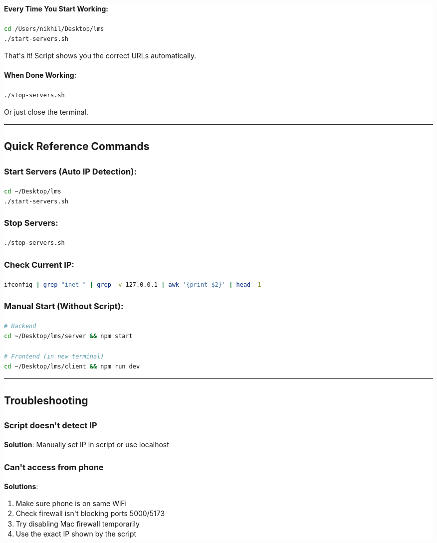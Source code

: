 #### Every Time You Start Working:
```bash
cd /Users/nikhil/Desktop/lms
./start-servers.sh
```

That's it! Script shows you the correct URLs automatically.

#### When Done Working:
```bash
./stop-servers.sh
```

Or just close the terminal.

---

## Quick Reference Commands

### Start Servers (Auto IP Detection):
```bash
cd ~/Desktop/lms
./start-servers.sh
```

### Stop Servers:
```bash
./stop-servers.sh
```

### Check Current IP:
```bash
ifconfig | grep "inet " | grep -v 127.0.0.1 | awk '{print $2}' | head -1
```

### Manual Start (Without Script):
```bash
# Backend
cd ~/Desktop/lms/server && npm start

# Frontend (in new terminal)
cd ~/Desktop/lms/client && npm run dev
```

---

## Troubleshooting

### Script doesn't detect IP
**Solution**: Manually set IP in script or use localhost

### Can't access from phone
**Solutions**:
1. Make sure phone is on same WiFi
2. Check firewall isn't blocking ports 5000/5173
3. Try disabling Mac firewall temporarily
4. Use the exact IP shown by the script
